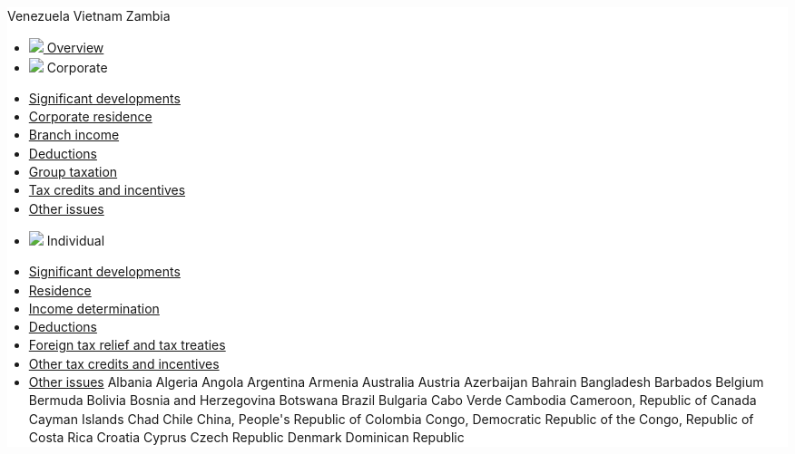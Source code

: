Venezuela
Vietnam
Zambia
* [![](../../-/media/world-wide-tax-summaries/dev/overview-inactive-nav-icon.ashx%3Frev=dee1bb7128b64699a86a2a3f76847756&revision=dee1bb71-28b6-4699-a86a-2a3f76847756&hash=9005AA450606A6D2D6725C43CAAFA1FE11631251)
Overview](../../lebanon.html)
* ![](../../-/media/world-wide-tax-summaries/dev/corporate-active-nav-icon.ashx%3Frev=e54e9d5b7d6f49b8a9de27757112981b&revision=e54e9d5b-7d6f-49b8-a9de-27757112981b&hash=24295379334D867E5CEB564DB7B5655AFB8CA649)
Corporate
+ [Significant developments](significant-developments.html)
+ [Corporate residence](corporate-residence.html)
+ [Branch income](branch-income.html)
+ [Deductions](deductions.html)
+ [Group taxation](group-taxation.html)
+ [Tax credits and incentives](tax-credits-and-incentives.html)
+ [Other issues](other-issues.html)
* ![](../../-/media/world-wide-tax-summaries/dev/individual-inactive-nav-icon.ashx%3Frev=03b86f89ec914ecdaac1550e9f0b113f&revision=03b86f89-ec91-4ecd-aac1-550e9f0b113f&hash=FC11F4F8557815513DCBD945919A90DE94EE1FC0)
Individual
+ [Significant developments](../individual/significant-developments.html)
+ [Residence](../individual/residence.html)
+ [Income determination](../individual/income-determination.html)
+ [Deductions](../individual/deductions.html)
+ [Foreign tax relief and tax treaties](../individual/foreign-tax-relief-and-tax-treaties.html)
+ [Other tax credits and incentives](../individual/other-tax-credits-and-incentives.html)
+ [Other issues](../individual/other-issues.html)
Albania
Algeria
Angola
Argentina
Armenia
Australia
Austria
Azerbaijan
Bahrain
Bangladesh
Barbados
Belgium
Bermuda
Bolivia
Bosnia and Herzegovina
Botswana
Brazil
Bulgaria
Cabo Verde
Cambodia
Cameroon, Republic of
Canada
Cayman Islands
Chad
Chile
China, People's Republic of
Colombia
Congo, Democratic Republic of the
Congo, Republic of
Costa Rica
Croatia
Cyprus
Czech Republic
Denmark
Dominican Republic
